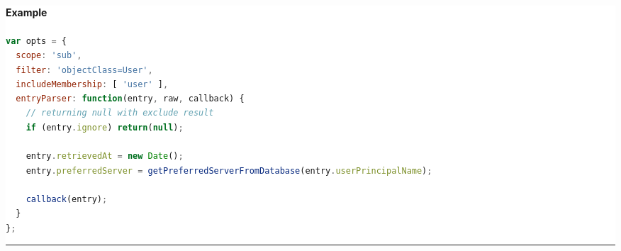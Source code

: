 #### Example

```js
var opts = {
  scope: 'sub',
  filter: 'objectClass=User',
  includeMembership: [ 'user' ],
  entryParser: function(entry, raw, callback) {
    // returning null with exclude result
    if (entry.ignore) return(null);

    entry.retrievedAt = new Date();
    entry.preferredServer = getPreferredServerFromDatabase(entry.userPrincipalName);

    callback(entry);
  }
};
```

------------------------------------------------

  [underscore]: http://underscorejs.org/
  [async]: https://github.com/caolan/async
  [ldapjs]: http://ldapjs.org/


[abstract-logging]: https://www.npmjs.com/package/abstract-logging